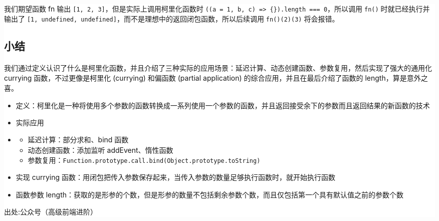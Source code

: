 我们期望函数 fn 输出 `[1, 2, 3]`，但是实际上调用柯里化函数时 `((a = 1, b, c) => {}).length === 0`，所以调用  `fn()` 时就已经执行并输出了 `[1, undefined, undefined]`，而不是理想中的返回闭包函数，所以后续调用 `fn()(2)(3)` 将会报错。

## 小结

我们通过定义认识了什么是柯里化函数，并且介绍了三种实际的应用场景：延迟计算、动态创建函数、参数复用，然后实现了强大的通用化 currying 函数，不过更像是柯里化 (currying) 和偏函数 (partial application) 的综合应用，并且在最后介绍了函数的 length，算是意外之喜。

- 定义：柯里化是一种将使用多个参数的函数转换成一系列使用一个参数的函数，并且返回接受余下的参数而且返回结果的新函数的技术

- 实际应用

- - 延迟计算：部分求和、bind 函数
  - 动态创建函数：添加监听 addEvent、惰性函数
  - 参数复用：`Function.prototype.call.bind(Object.prototype.toString)`

- 实现 currying 函数：用闭包把传入参数保存起来，当传入参数的数量足够执行函数时，就开始执行函数

- 函数参数 length：获取的是形参的个数，但是形参的数量不包括剩余参数个数，而且仅包括第一个具有默认值之前的参数个数

出处:公众号（高级前端进阶）